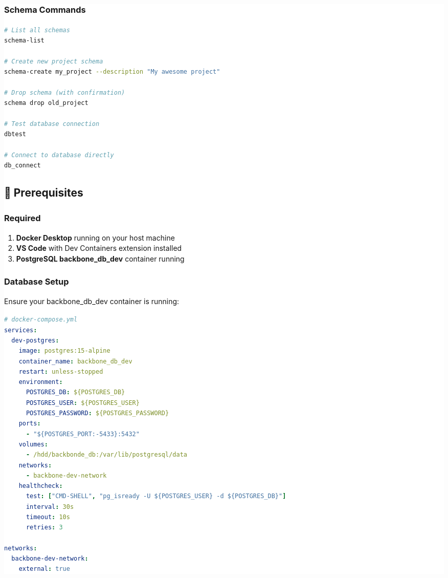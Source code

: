 ### Schema Commands
```bash
# List all schemas
schema-list

# Create new project schema
schema-create my_project --description "My awesome project"

# Drop schema (with confirmation)
schema drop old_project

# Test database connection
dbtest

# Connect to database directly
db_connect
```

## 🔧 Prerequisites

### Required
1. **Docker Desktop** running on your host machine
2. **VS Code** with Dev Containers extension installed
3. **PostgreSQL backbone_db_dev** container running

### Database Setup
Ensure your backbone_db_dev container is running:

```yaml
# docker-compose.yml
services:
  dev-postgres:
    image: postgres:15-alpine
    container_name: backbone_db_dev
    restart: unless-stopped
    environment:
      POSTGRES_DB: ${POSTGRES_DB}
      POSTGRES_USER: ${POSTGRES_USER}
      POSTGRES_PASSWORD: ${POSTGRES_PASSWORD}
    ports:
      - "${POSTGRES_PORT:-5433}:5432"
    volumes:
      - /hdd/backbonde_db:/var/lib/postgresql/data
    networks:
      - backbone-dev-network
    healthcheck:
      test: ["CMD-SHELL", "pg_isready -U ${POSTGRES_USER} -d ${POSTGRES_DB}"]
      interval: 30s
      timeout: 10s
      retries: 3

networks:
  backbone-dev-network:
    external: true
```

